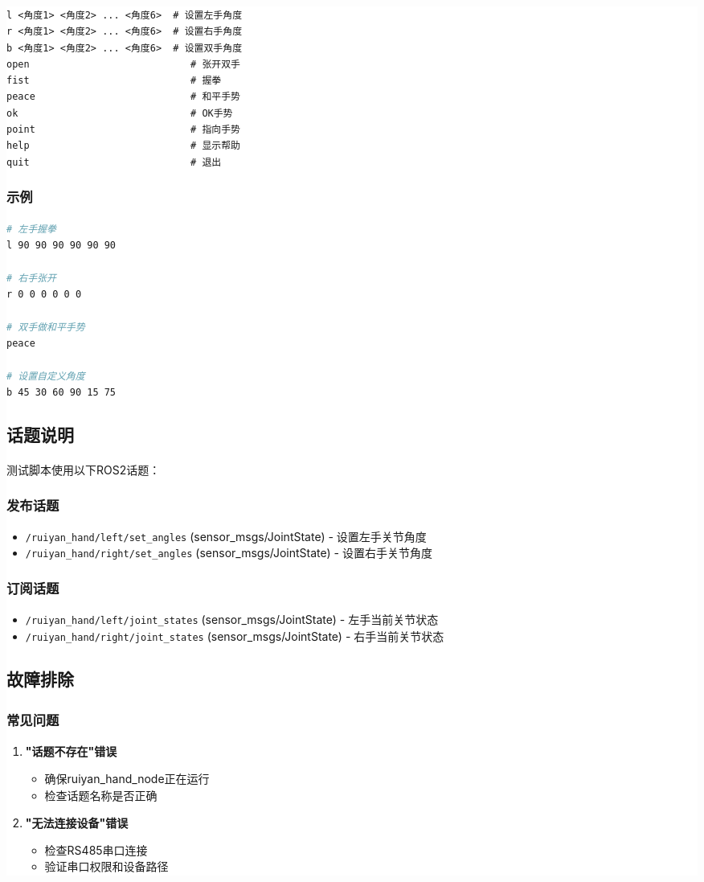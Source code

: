 ```
l <角度1> <角度2> ... <角度6>  # 设置左手角度
r <角度1> <角度2> ... <角度6>  # 设置右手角度
b <角度1> <角度2> ... <角度6>  # 设置双手角度
open                            # 张开双手
fist                            # 握拳
peace                           # 和平手势
ok                              # OK手势
point                           # 指向手势
help                            # 显示帮助
quit                            # 退出
```

### 示例
```bash
# 左手握拳
l 90 90 90 90 90 90

# 右手张开
r 0 0 0 0 0 0

# 双手做和平手势
peace

# 设置自定义角度
b 45 30 60 90 15 75
```

## 话题说明

测试脚本使用以下ROS2话题：

### 发布话题
- `/ruiyan_hand/left/set_angles` (sensor_msgs/JointState) - 设置左手关节角度
- `/ruiyan_hand/right/set_angles` (sensor_msgs/JointState) - 设置右手关节角度

### 订阅话题
- `/ruiyan_hand/left/joint_states` (sensor_msgs/JointState) - 左手当前关节状态
- `/ruiyan_hand/right/joint_states` (sensor_msgs/JointState) - 右手当前关节状态

## 故障排除

### 常见问题

1. **"话题不存在"错误**
   - 确保ruiyan_hand_node正在运行
   - 检查话题名称是否正确

2. **"无法连接设备"错误**
   - 检查RS485串口连接
   - 验证串口权限和设备路径
